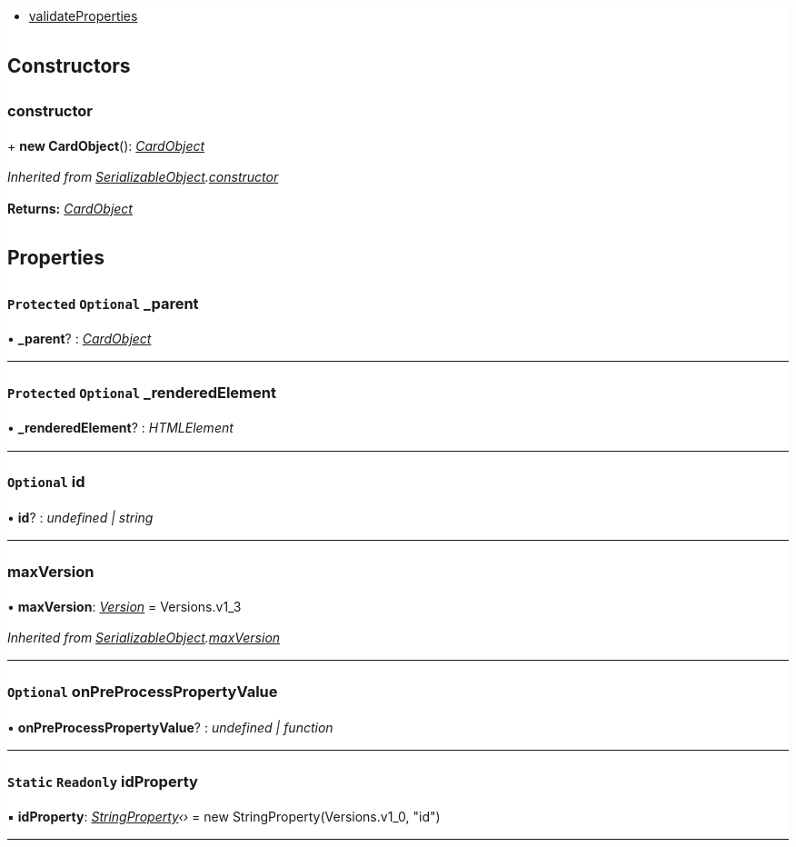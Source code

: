 * [validateProperties](cardobject.md#validateproperties)

## Constructors

###  constructor

\+ **new CardObject**(): *[CardObject](cardobject.md)*

*Inherited from [SerializableObject](serializableobject.md).[constructor](serializableobject.md#constructor)*

**Returns:** *[CardObject](cardobject.md)*

## Properties

### `Protected` `Optional` _parent

• **_parent**? : *[CardObject](cardobject.md)*

___

### `Protected` `Optional` _renderedElement

• **_renderedElement**? : *HTMLElement*

___

### `Optional` id

• **id**? : *undefined | string*

___

###  maxVersion

• **maxVersion**: *[Version](version.md)* = Versions.v1_3

*Inherited from [SerializableObject](serializableobject.md).[maxVersion](serializableobject.md#maxversion)*

___

### `Optional` onPreProcessPropertyValue

• **onPreProcessPropertyValue**? : *undefined | function*

___

### `Static` `Readonly` idProperty

▪ **idProperty**: *[StringProperty](stringproperty.md)‹›* = new StringProperty(Versions.v1_0, "id")

___
